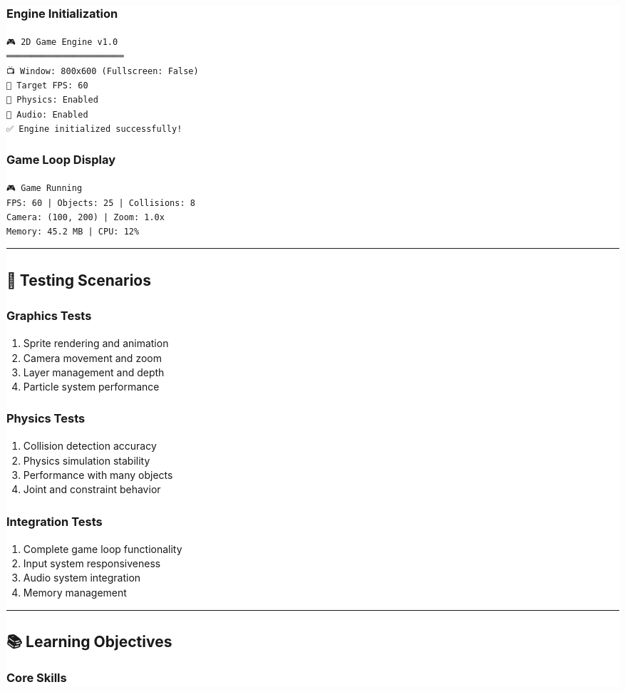 ### **Engine Initialization**

```
🎮 2D Game Engine v1.0
═══════════════════════
📺 Window: 800x600 (Fullscreen: False)
🎯 Target FPS: 60
🔧 Physics: Enabled
🎵 Audio: Enabled
✅ Engine initialized successfully!
```

### **Game Loop Display**

```
🎮 Game Running
FPS: 60 | Objects: 25 | Collisions: 8
Camera: (100, 200) | Zoom: 1.0x
Memory: 45.2 MB | CPU: 12%
```

---

## 🧪 **Testing Scenarios**

### **Graphics Tests**

1. Sprite rendering and animation
2. Camera movement and zoom
3. Layer management and depth
4. Particle system performance

### **Physics Tests**

1. Collision detection accuracy
2. Physics simulation stability
3. Performance with many objects
4. Joint and constraint behavior

### **Integration Tests**

1. Complete game loop functionality
2. Input system responsiveness
3. Audio system integration
4. Memory management

---

## 📚 **Learning Objectives**

### **Core Skills**
